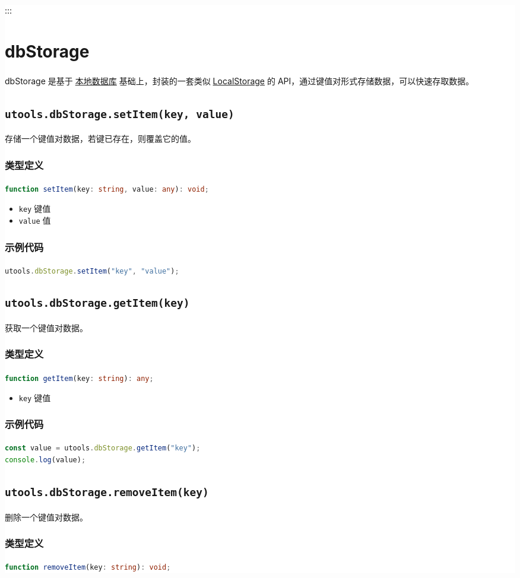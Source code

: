 :::


# dbStorage

dbStorage 是基于 [本地数据库](./local-db.md) 基础上，封装的一套类似 [LocalStorage](https://developer.mozilla.org/zh-CN/docs/Web/API/Window/localStorage) 的 API，通过键值对形式存储数据，可以快速存取数据。

## `utools.dbStorage.setItem(key, value)`

存储一个键值对数据，若键已存在，则覆盖它的值。

### 类型定义

```ts
function setItem(key: string, value: any): void;
```

- `key` 键值
- `value` 值

### 示例代码

```js
utools.dbStorage.setItem("key", "value");
```

## `utools.dbStorage.getItem(key)`

获取一个键值对数据。

### 类型定义

```ts
function getItem(key: string): any;
```

- `key` 键值

### 示例代码

```js
const value = utools.dbStorage.getItem("key");
console.log(value);
```

## `utools.dbStorage.removeItem(key)`

删除一个键值对数据。

### 类型定义

```ts
function removeItem(key: string): void;
```
